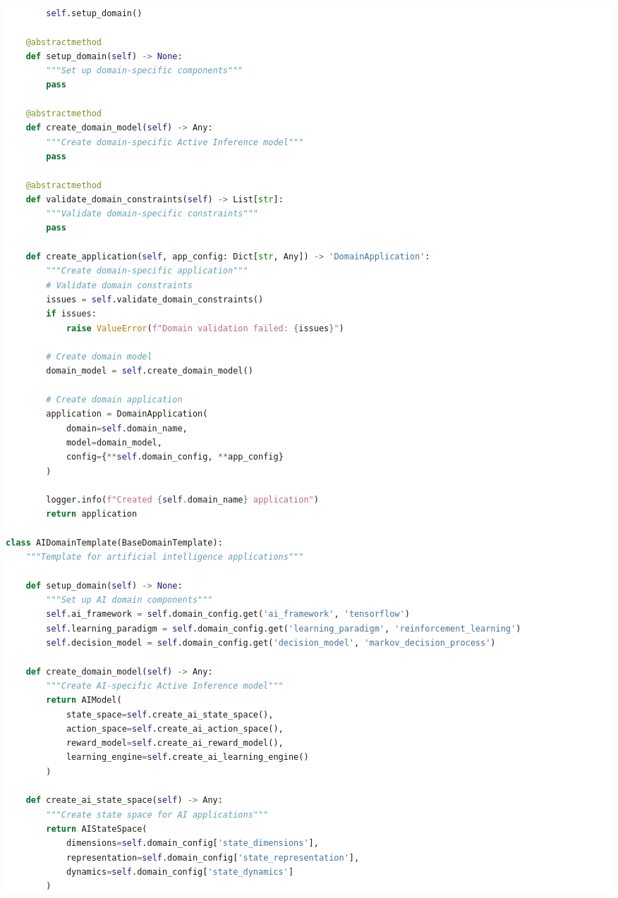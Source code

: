 ```python
        self.setup_domain()

    @abstractmethod
    def setup_domain(self) -> None:
        """Set up domain-specific components"""
        pass

    @abstractmethod
    def create_domain_model(self) -> Any:
        """Create domain-specific Active Inference model"""
        pass

    @abstractmethod
    def validate_domain_constraints(self) -> List[str]:
        """Validate domain-specific constraints"""
        pass

    def create_application(self, app_config: Dict[str, Any]) -> 'DomainApplication':
        """Create domain-specific application"""
        # Validate domain constraints
        issues = self.validate_domain_constraints()
        if issues:
            raise ValueError(f"Domain validation failed: {issues}")

        # Create domain model
        domain_model = self.create_domain_model()

        # Create domain application
        application = DomainApplication(
            domain=self.domain_name,
            model=domain_model,
            config={**self.domain_config, **app_config}
        )

        logger.info(f"Created {self.domain_name} application")
        return application

class AIDomainTemplate(BaseDomainTemplate):
    """Template for artificial intelligence applications"""

    def setup_domain(self) -> None:
        """Set up AI domain components"""
        self.ai_framework = self.domain_config.get('ai_framework', 'tensorflow')
        self.learning_paradigm = self.domain_config.get('learning_paradigm', 'reinforcement_learning')
        self.decision_model = self.domain_config.get('decision_model', 'markov_decision_process')

    def create_domain_model(self) -> Any:
        """Create AI-specific Active Inference model"""
        return AIModel(
            state_space=self.create_ai_state_space(),
            action_space=self.create_ai_action_space(),
            reward_model=self.create_ai_reward_model(),
            learning_engine=self.create_ai_learning_engine()
        )

    def create_ai_state_space(self) -> Any:
        """Create state space for AI applications"""
        return AIStateSpace(
            dimensions=self.domain_config['state_dimensions'],
            representation=self.domain_config['state_representation'],
            dynamics=self.domain_config['state_dynamics']
        )
```